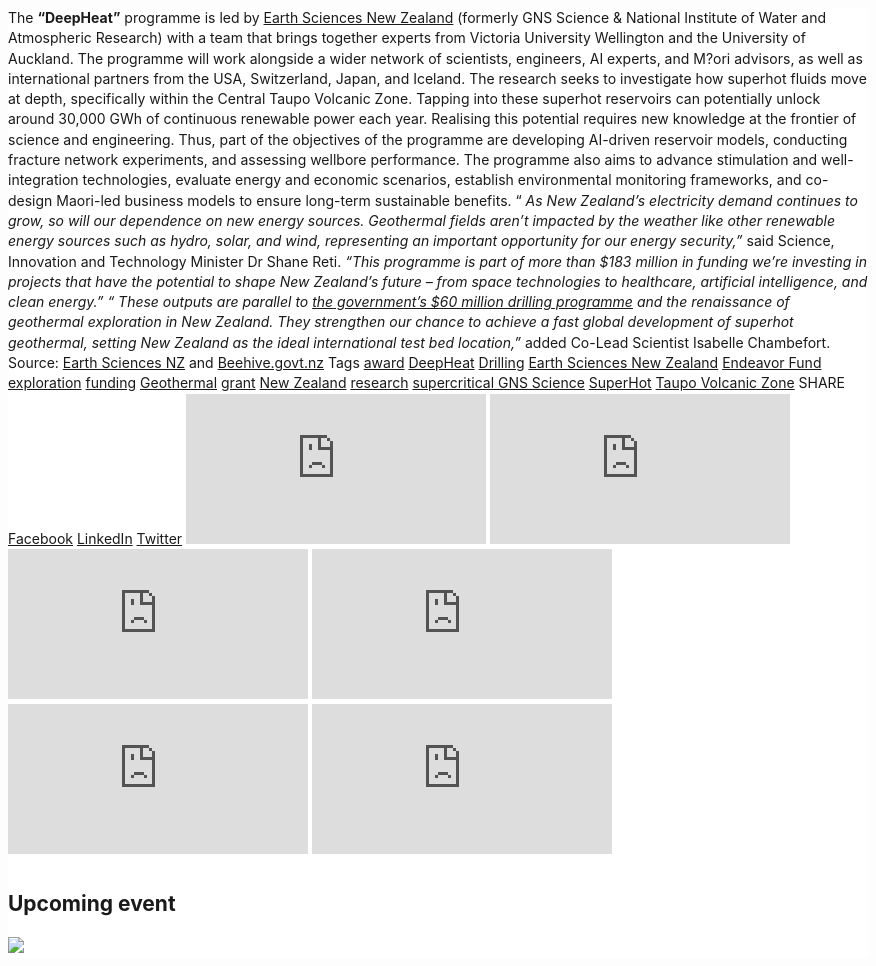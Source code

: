 The **“DeepHeat”** programme is led by [Earth Sciences New Zealand](https://earthsciences.nz/) (formerly GNS Science & National Institute of Water and Atmospheric Research) with a team that brings together experts from Victoria University Wellington and the University of Auckland. The programme will work alongside a wider network of scientists, engineers, AI experts, and M?ori advisors, as well as international partners from the USA, Switzerland, Japan, and Iceland. 
The research seeks to investigate how superhot fluids move at depth, specifically within the Central Taupo Volcanic Zone. Tapping into these superhot reservoirs can potentially unlock around 30,000 GWh of continuous renewable power each year. Realising this potential requires new knowledge at the frontier of science and engineering. Thus, part of the objectives of the programme are developing AI-driven reservoir models, conducting fracture network experiments, and assessing wellbore performance.
The programme also aims to advance stimulation and well-integration technologies, evaluate energy and economic scenarios, establish environmental monitoring frameworks, and co-design Maori-led business models to ensure long-term sustainable benefits.
“ _As New Zealand’s electricity demand continues to grow, so will our dependence on new energy sources. Geothermal fields aren’t impacted by the weather like other renewable energy sources such as hydro, solar, and wind, representing an important opportunity for our energy security,”_ said Science, Innovation and Technology Minister Dr Shane Reti.
_“This programme is part of more than $183 million in funding we’re investing in projects that have the potential to shape New Zealand’s future – from space technologies to healthcare, artificial intelligence, and clean energy.”_
_“ These outputs are parallel to [the](https://www.thinkgeoenergy.com/new-zealand-to-invest-60-million-on-supercritical-geothermal-research/)[ government’s $60 million drilling programme](https://www.thinkgeoenergy.com/new-zealand-to-invest-60-million-on-supercritical-geothermal-research/) and the renaissance of geothermal exploration in New Zealand.  They strengthen our chance to achieve a fast global development of superhot geothermal, setting New Zealand as the ideal international_ _test bed location,”_ added Co-Lead Scientist Isabelle Chambefort.
Source: [Earth Sciences NZ](https://earthsciences.nz/news/arth-sciences-new-zealand-secures-endeavour-fund-support-to-unlock-superhot-geothermal-energy) and [Beehive.govt.nz](https://www.beehive.govt.nz/release/endeavour-fund-research-shape-nz%E2%80%99s-future)
Tags
[award](https://www.thinkgeoenergy.com/tag/award/) [DeepHeat](https://www.thinkgeoenergy.com/tag/deepheat/) [Drilling](https://www.thinkgeoenergy.com/tag/drilling/) [Earth Sciences New Zealand](https://www.thinkgeoenergy.com/tag/earth-sciences-new-zealand/) [Endeavor Fund](https://www.thinkgeoenergy.com/tag/endeavor-fund/) [exploration](https://www.thinkgeoenergy.com/tag/exploration/) [funding](https://www.thinkgeoenergy.com/tag/funding/) [Geothermal](https://www.thinkgeoenergy.com/tag/geothermal/) [grant](https://www.thinkgeoenergy.com/tag/grant/) [New Zealand](https://www.thinkgeoenergy.com/tag/new-zealand/) [research](https://www.thinkgeoenergy.com/tag/research/) [supercritical GNS Science](https://www.thinkgeoenergy.com/tag/supercritical-gns-science/) [SuperHot](https://www.thinkgeoenergy.com/tag/superhot/) [Taupo Volcanic Zone](https://www.thinkgeoenergy.com/tag/taupo-volcanic-zone/)
SHARE
[Facebook](javascript:void\(0\))
[LinkedIn](javascript:void\(0\))
[Twitter](javascript:void\(0\))
[![](https://ads.thinkgeoenergy.com/delivery/avw.php?zoneid=40&cb=0&n=af91e151)](https://ads.thinkgeoenergy.com/delivery/ck.php?n=af91e151&cb=0)
[![](https://ads.thinkgeoenergy.com/delivery/avw.php?zoneid=41&cb=0&n=a7dfda8b)](https://ads.thinkgeoenergy.com/delivery/ck.php?n=a7dfda8b&cb=0)
[![](https://ads.thinkgeoenergy.com/delivery/avw.php?zoneid=147&cb=0&n=a90740cd)](https://ads.thinkgeoenergy.com/delivery/ck.php?n=a90740cd&cb=0)
[![](https://ads.thinkgeoenergy.com/delivery/avw.php?zoneid=21&cb=0&n=a02718af)](https://ads.thinkgeoenergy.com/delivery/ck.php?n=a02718af&cb=0)
[![](https://ads.thinkgeoenergy.com/delivery/avw.php?zoneid=22&cb=0&n=af71fb28)](https://ads.thinkgeoenergy.com/delivery/ck.php?n=af71fb28&cb=0)
[![](https://ads.thinkgeoenergy.com/delivery/avw.php?zoneid=23&cb=0&n=a4159bf3)](https://ads.thinkgeoenergy.com/delivery/ck.php?n=a4159bf3&cb=0)
## Upcoming event
[![](https://www.thinkgeoenergy.com/supercritical-geothermal-research-receives-10-million-from-new-zealand-endeavor-fund/)](https://www.thinkgeoenergy.com/supercritical-geothermal-research-receives-10-million-from-new-zealand-endeavor-fund/)